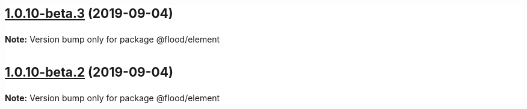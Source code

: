 ## [1.0.10-beta.3](https://github.com/flood-io/element/compare/v1.0.10-beta.2...v1.0.10-beta.3) (2019-09-04)

**Note:** Version bump only for package @flood/element

## [1.0.10-beta.2](https://github.com/flood-io/element/compare/v1.0.9...v1.0.10-beta.2) (2019-09-04)

**Note:** Version bump only for package @flood/element
